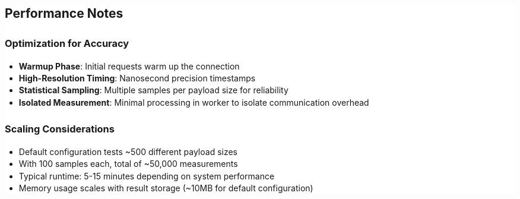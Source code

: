 ## Performance Notes

### Optimization for Accuracy
- **Warmup Phase**: Initial requests warm up the connection
- **High-Resolution Timing**: Nanosecond precision timestamps
- **Statistical Sampling**: Multiple samples per payload size for reliability
- **Isolated Measurement**: Minimal processing in worker to isolate communication overhead

### Scaling Considerations
- Default configuration tests ~500 different payload sizes
- With 100 samples each, total of ~50,000 measurements
- Typical runtime: 5-15 minutes depending on system performance
- Memory usage scales with result storage (~10MB for default configuration)